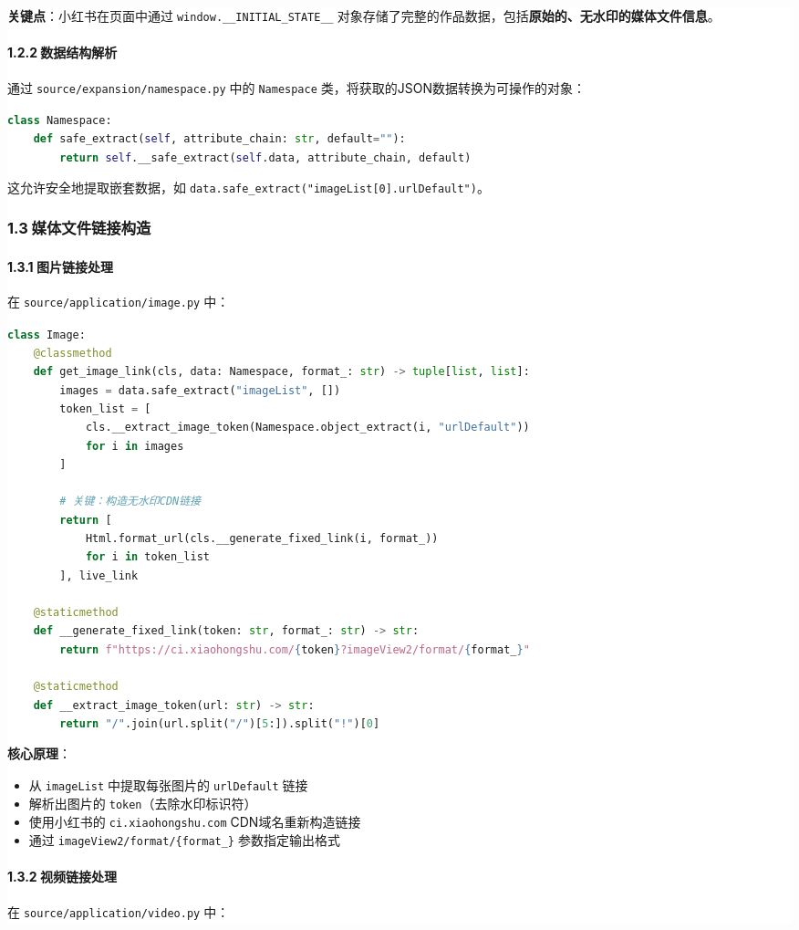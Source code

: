 **关键点**：小红书在页面中通过 `window.__INITIAL_STATE__` 对象存储了完整的作品数据，包括**原始的、无水印的媒体文件信息**。

#### 1.2.2 数据结构解析

通过 `source/expansion/namespace.py` 中的 `Namespace` 类，将获取的JSON数据转换为可操作的对象：

```python
class Namespace:
    def safe_extract(self, attribute_chain: str, default=""):
        return self.__safe_extract(self.data, attribute_chain, default)
```

这允许安全地提取嵌套数据，如 `data.safe_extract("imageList[0].urlDefault")`。

### 1.3 媒体文件链接构造

#### 1.3.1 图片链接处理

在 `source/application/image.py` 中：

```python
class Image:
    @classmethod
    def get_image_link(cls, data: Namespace, format_: str) -> tuple[list, list]:
        images = data.safe_extract("imageList", [])
        token_list = [
            cls.__extract_image_token(Namespace.object_extract(i, "urlDefault"))
            for i in images
        ]
        
        # 关键：构造无水印CDN链接
        return [
            Html.format_url(cls.__generate_fixed_link(i, format_))
            for i in token_list
        ], live_link
    
    @staticmethod
    def __generate_fixed_link(token: str, format_: str) -> str:
        return f"https://ci.xiaohongshu.com/{token}?imageView2/format/{format_}"
    
    @staticmethod
    def __extract_image_token(url: str) -> str:
        return "/".join(url.split("/")[5:]).split("!")[0]
```

**核心原理**：
- 从 `imageList` 中提取每张图片的 `urlDefault` 链接
- 解析出图片的 `token`（去除水印标识符）
- 使用小红书的 `ci.xiaohongshu.com` CDN域名重新构造链接
- 通过 `imageView2/format/{format_}` 参数指定输出格式

#### 1.3.2 视频链接处理

在 `source/application/video.py` 中：
